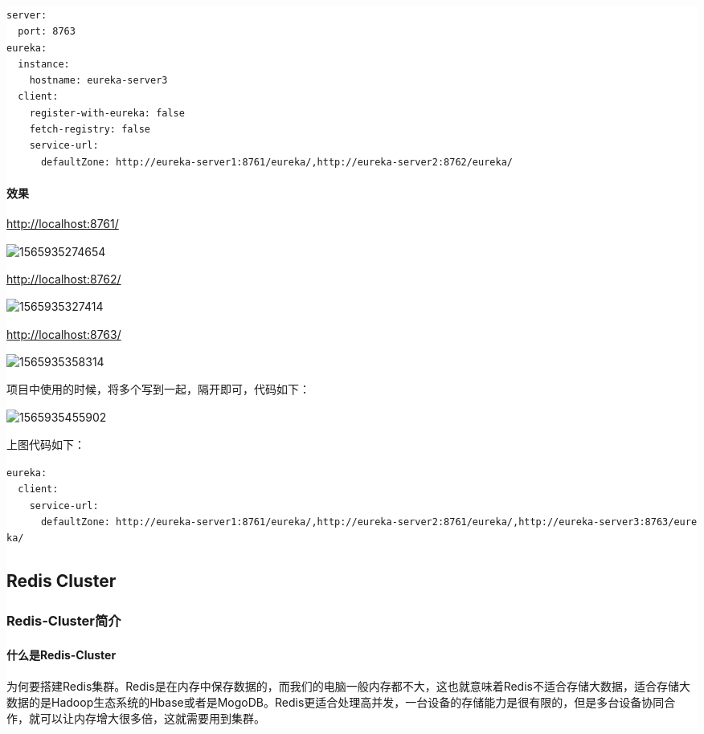 ```properties
server:
  port: 8763
eureka:
  instance:
    hostname: eureka-server3
  client:
    register-with-eureka: false
    fetch-registry: false
    service-url:
      defaultZone: http://eureka-server1:8761/eureka/,http://eureka-server2:8762/eureka/
```



####   效果

<http://localhost:8761/>

![1565935274654](https://jwangtec.oss-cn-chengdu.aliyuncs.com/jwangcloud/redis/images/1565935274654.png)

<http://localhost:8762/>

![1565935327414](https://jwangtec.oss-cn-chengdu.aliyuncs.com/jwangcloud/redis/images/1565935327414.png)

<http://localhost:8763/>

![1565935358314](https://jwangtec.oss-cn-chengdu.aliyuncs.com/jwangcloud/redis/images/1565935358314.png)



项目中使用的时候，将多个写到一起，隔开即可，代码如下：

![1565935455902](https://jwangtec.oss-cn-chengdu.aliyuncs.com/jwangcloud/redis/images/1565935455902.png)

上图代码如下：

```properties
eureka:
  client:
    service-url:
      defaultZone: http://eureka-server1:8761/eureka/,http://eureka-server2:8761/eureka/,http://eureka-server3:8763/eureka/
```





##  Redis Cluster

###   Redis-Cluster简介

####  什么是Redis-Cluster

为何要搭建Redis集群。Redis是在内存中保存数据的，而我们的电脑一般内存都不大，这也就意味着Redis不适合存储大数据，适合存储大数据的是Hadoop生态系统的Hbase或者是MogoDB。Redis更适合处理高并发，一台设备的存储能力是很有限的，但是多台设备协同合作，就可以让内存增大很多倍，这就需要用到集群。
